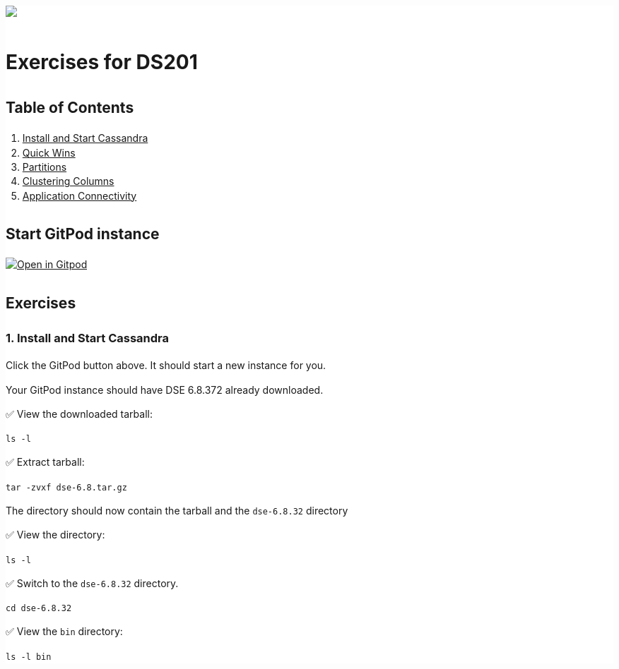 
<div class="top">
  <img class="scenario-academy-logo" src="https://datastax-academy.github.io/katapod-shared-assets/images/ds-academy-2023.svg" />
</div>

# Exercises for DS201

## Table of Contents

1. [Install and Start Cassandra](#1-install-and-start-cassandra)
2. [Quick Wins](#2-quick-wins)
3. [Partitions](#3-partitions)
4. [Clustering Columns](#4-clustering-columns)
5. [Application Connectivity](#5-application-connectivity)

## Start GitPod instance

[![Open in Gitpod](https://gitpod.io/button/open-in-gitpod.svg)](https://gitpod.io/#https://github.com/aar0np/DS-201-DSE)

## Exercises

### 1. Install and Start Cassandra

Click the GitPod button above.  It should start a new instance for you.

Your GitPod instance should have DSE 6.8.372 already downloaded.

✅ View the downloaded tarball:
```
ls -l
```

✅ Extract tarball:
```
tar -zvxf dse-6.8.tar.gz
```

The directory should now contain the tarball and the `dse-6.8.32` directory

✅ View the directory:
```
ls -l
```

✅ Switch to the `dse-6.8.32` directory.
```
cd dse-6.8.32
```

✅ View the `bin` directory:
```
ls -l bin
```
